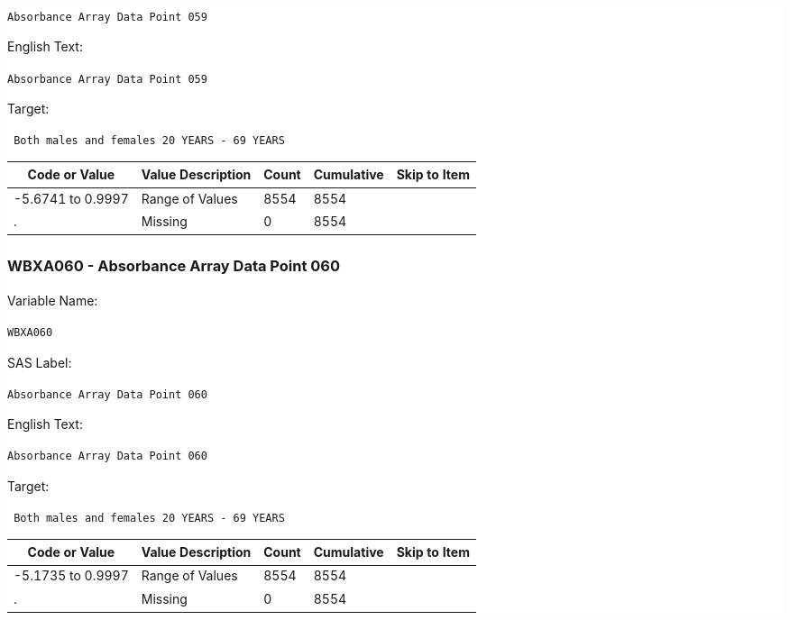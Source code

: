     Absorbance Array Data Point 059
English Text:

    Absorbance Array Data Point 059
Target:

     Both males and females 20 YEARS - 69 YEARS
Code or Value | Value Description | Count | Cumulative | Skip to Item  
---|---|---|---|---  
-5.6741 to 0.9997 | Range of Values | 8554 | 8554 |   
. | Missing | 0 | 8554 |   
  
### WBXA060 - Absorbance Array Data Point 060

Variable Name:

    WBXA060
SAS Label:

    Absorbance Array Data Point 060
English Text:

    Absorbance Array Data Point 060
Target:

     Both males and females 20 YEARS - 69 YEARS
Code or Value | Value Description | Count | Cumulative | Skip to Item  
---|---|---|---|---  
-5.1735 to 0.9997 | Range of Values | 8554 | 8554 |   
. | Missing | 0 | 8554 |   
  

